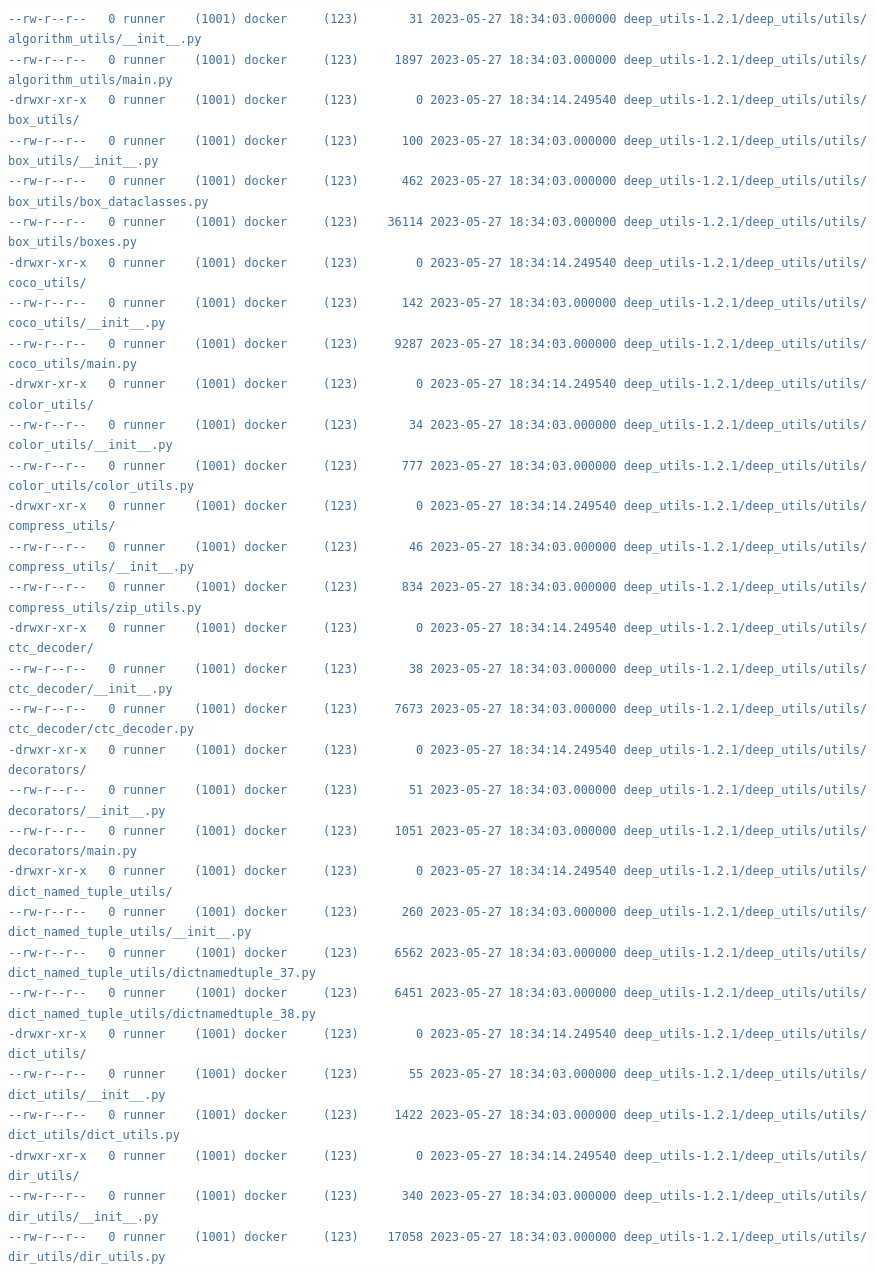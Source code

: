 ```diff
--rw-r--r--   0 runner    (1001) docker     (123)       31 2023-05-27 18:34:03.000000 deep_utils-1.2.1/deep_utils/utils/algorithm_utils/__init__.py
--rw-r--r--   0 runner    (1001) docker     (123)     1897 2023-05-27 18:34:03.000000 deep_utils-1.2.1/deep_utils/utils/algorithm_utils/main.py
-drwxr-xr-x   0 runner    (1001) docker     (123)        0 2023-05-27 18:34:14.249540 deep_utils-1.2.1/deep_utils/utils/box_utils/
--rw-r--r--   0 runner    (1001) docker     (123)      100 2023-05-27 18:34:03.000000 deep_utils-1.2.1/deep_utils/utils/box_utils/__init__.py
--rw-r--r--   0 runner    (1001) docker     (123)      462 2023-05-27 18:34:03.000000 deep_utils-1.2.1/deep_utils/utils/box_utils/box_dataclasses.py
--rw-r--r--   0 runner    (1001) docker     (123)    36114 2023-05-27 18:34:03.000000 deep_utils-1.2.1/deep_utils/utils/box_utils/boxes.py
-drwxr-xr-x   0 runner    (1001) docker     (123)        0 2023-05-27 18:34:14.249540 deep_utils-1.2.1/deep_utils/utils/coco_utils/
--rw-r--r--   0 runner    (1001) docker     (123)      142 2023-05-27 18:34:03.000000 deep_utils-1.2.1/deep_utils/utils/coco_utils/__init__.py
--rw-r--r--   0 runner    (1001) docker     (123)     9287 2023-05-27 18:34:03.000000 deep_utils-1.2.1/deep_utils/utils/coco_utils/main.py
-drwxr-xr-x   0 runner    (1001) docker     (123)        0 2023-05-27 18:34:14.249540 deep_utils-1.2.1/deep_utils/utils/color_utils/
--rw-r--r--   0 runner    (1001) docker     (123)       34 2023-05-27 18:34:03.000000 deep_utils-1.2.1/deep_utils/utils/color_utils/__init__.py
--rw-r--r--   0 runner    (1001) docker     (123)      777 2023-05-27 18:34:03.000000 deep_utils-1.2.1/deep_utils/utils/color_utils/color_utils.py
-drwxr-xr-x   0 runner    (1001) docker     (123)        0 2023-05-27 18:34:14.249540 deep_utils-1.2.1/deep_utils/utils/compress_utils/
--rw-r--r--   0 runner    (1001) docker     (123)       46 2023-05-27 18:34:03.000000 deep_utils-1.2.1/deep_utils/utils/compress_utils/__init__.py
--rw-r--r--   0 runner    (1001) docker     (123)      834 2023-05-27 18:34:03.000000 deep_utils-1.2.1/deep_utils/utils/compress_utils/zip_utils.py
-drwxr-xr-x   0 runner    (1001) docker     (123)        0 2023-05-27 18:34:14.249540 deep_utils-1.2.1/deep_utils/utils/ctc_decoder/
--rw-r--r--   0 runner    (1001) docker     (123)       38 2023-05-27 18:34:03.000000 deep_utils-1.2.1/deep_utils/utils/ctc_decoder/__init__.py
--rw-r--r--   0 runner    (1001) docker     (123)     7673 2023-05-27 18:34:03.000000 deep_utils-1.2.1/deep_utils/utils/ctc_decoder/ctc_decoder.py
-drwxr-xr-x   0 runner    (1001) docker     (123)        0 2023-05-27 18:34:14.249540 deep_utils-1.2.1/deep_utils/utils/decorators/
--rw-r--r--   0 runner    (1001) docker     (123)       51 2023-05-27 18:34:03.000000 deep_utils-1.2.1/deep_utils/utils/decorators/__init__.py
--rw-r--r--   0 runner    (1001) docker     (123)     1051 2023-05-27 18:34:03.000000 deep_utils-1.2.1/deep_utils/utils/decorators/main.py
-drwxr-xr-x   0 runner    (1001) docker     (123)        0 2023-05-27 18:34:14.249540 deep_utils-1.2.1/deep_utils/utils/dict_named_tuple_utils/
--rw-r--r--   0 runner    (1001) docker     (123)      260 2023-05-27 18:34:03.000000 deep_utils-1.2.1/deep_utils/utils/dict_named_tuple_utils/__init__.py
--rw-r--r--   0 runner    (1001) docker     (123)     6562 2023-05-27 18:34:03.000000 deep_utils-1.2.1/deep_utils/utils/dict_named_tuple_utils/dictnamedtuple_37.py
--rw-r--r--   0 runner    (1001) docker     (123)     6451 2023-05-27 18:34:03.000000 deep_utils-1.2.1/deep_utils/utils/dict_named_tuple_utils/dictnamedtuple_38.py
-drwxr-xr-x   0 runner    (1001) docker     (123)        0 2023-05-27 18:34:14.249540 deep_utils-1.2.1/deep_utils/utils/dict_utils/
--rw-r--r--   0 runner    (1001) docker     (123)       55 2023-05-27 18:34:03.000000 deep_utils-1.2.1/deep_utils/utils/dict_utils/__init__.py
--rw-r--r--   0 runner    (1001) docker     (123)     1422 2023-05-27 18:34:03.000000 deep_utils-1.2.1/deep_utils/utils/dict_utils/dict_utils.py
-drwxr-xr-x   0 runner    (1001) docker     (123)        0 2023-05-27 18:34:14.249540 deep_utils-1.2.1/deep_utils/utils/dir_utils/
--rw-r--r--   0 runner    (1001) docker     (123)      340 2023-05-27 18:34:03.000000 deep_utils-1.2.1/deep_utils/utils/dir_utils/__init__.py
--rw-r--r--   0 runner    (1001) docker     (123)    17058 2023-05-27 18:34:03.000000 deep_utils-1.2.1/deep_utils/utils/dir_utils/dir_utils.py
```